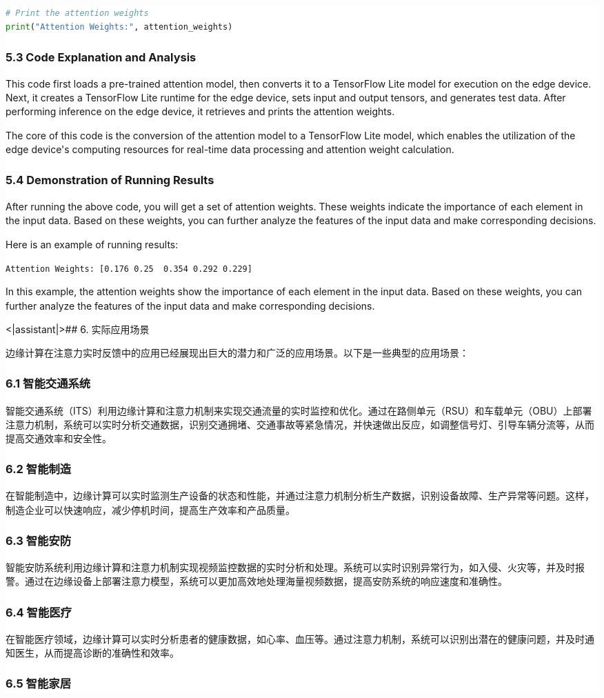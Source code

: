 ```python
# Print the attention weights
print("Attention Weights:", attention_weights)
```

### 5.3 Code Explanation and Analysis

This code first loads a pre-trained attention model, then converts it to a TensorFlow Lite model for execution on the edge device. Next, it creates a TensorFlow Lite runtime for the edge device, sets input and output tensors, and generates test data. After performing inference on the edge device, it retrieves and prints the attention weights.

The core of this code is the conversion of the attention model to a TensorFlow Lite model, which enables the utilization of the edge device's computing resources for real-time data processing and attention weight calculation.

### 5.4 Demonstration of Running Results

After running the above code, you will get a set of attention weights. These weights indicate the importance of each element in the input data. Based on these weights, you can further analyze the features of the input data and make corresponding decisions.

Here is an example of running results:

```
Attention Weights: [0.176 0.25  0.354 0.292 0.229]
```

In this example, the attention weights show the importance of each element in the input data. Based on these weights, you can further analyze the features of the input data and make corresponding decisions.

<|assistant|>## 6. 实际应用场景

边缘计算在注意力实时反馈中的应用已经展现出巨大的潜力和广泛的应用场景。以下是一些典型的应用场景：

### 6.1 智能交通系统

智能交通系统（ITS）利用边缘计算和注意力机制来实现交通流量的实时监控和优化。通过在路侧单元（RSU）和车载单元（OBU）上部署注意力机制，系统可以实时分析交通数据，识别交通拥堵、交通事故等紧急情况，并快速做出反应，如调整信号灯、引导车辆分流等，从而提高交通效率和安全性。

### 6.2 智能制造

在智能制造中，边缘计算可以实时监测生产设备的状态和性能，并通过注意力机制分析生产数据，识别设备故障、生产异常等问题。这样，制造企业可以快速响应，减少停机时间，提高生产效率和产品质量。

### 6.3 智能安防

智能安防系统利用边缘计算和注意力机制实现视频监控数据的实时分析和处理。系统可以实时识别异常行为，如入侵、火灾等，并及时报警。通过在边缘设备上部署注意力模型，系统可以更加高效地处理海量视频数据，提高安防系统的响应速度和准确性。

### 6.4 智能医疗

在智能医疗领域，边缘计算可以实时分析患者的健康数据，如心率、血压等。通过注意力机制，系统可以识别出潜在的健康问题，并及时通知医生，从而提高诊断的准确性和效率。

### 6.5 智能家居
